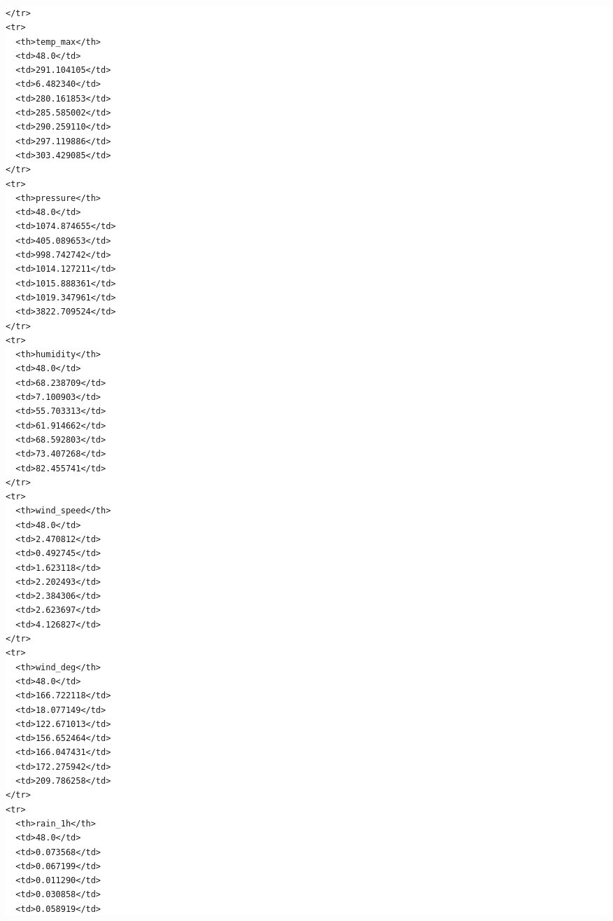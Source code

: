     </tr>
    <tr>
      <th>temp_max</th>
      <td>48.0</td>
      <td>291.104105</td>
      <td>6.482340</td>
      <td>280.161853</td>
      <td>285.585002</td>
      <td>290.259110</td>
      <td>297.119886</td>
      <td>303.429085</td>
    </tr>
    <tr>
      <th>pressure</th>
      <td>48.0</td>
      <td>1074.874655</td>
      <td>405.089653</td>
      <td>998.742742</td>
      <td>1014.127211</td>
      <td>1015.888361</td>
      <td>1019.347961</td>
      <td>3822.709524</td>
    </tr>
    <tr>
      <th>humidity</th>
      <td>48.0</td>
      <td>68.238709</td>
      <td>7.100903</td>
      <td>55.703313</td>
      <td>61.914662</td>
      <td>68.592803</td>
      <td>73.407268</td>
      <td>82.455741</td>
    </tr>
    <tr>
      <th>wind_speed</th>
      <td>48.0</td>
      <td>2.470812</td>
      <td>0.492745</td>
      <td>1.623118</td>
      <td>2.202493</td>
      <td>2.384306</td>
      <td>2.623697</td>
      <td>4.126827</td>
    </tr>
    <tr>
      <th>wind_deg</th>
      <td>48.0</td>
      <td>166.722118</td>
      <td>18.077149</td>
      <td>122.671013</td>
      <td>156.652464</td>
      <td>166.047431</td>
      <td>172.275942</td>
      <td>209.786258</td>
    </tr>
    <tr>
      <th>rain_1h</th>
      <td>48.0</td>
      <td>0.073568</td>
      <td>0.067199</td>
      <td>0.011290</td>
      <td>0.030858</td>
      <td>0.058919</td>